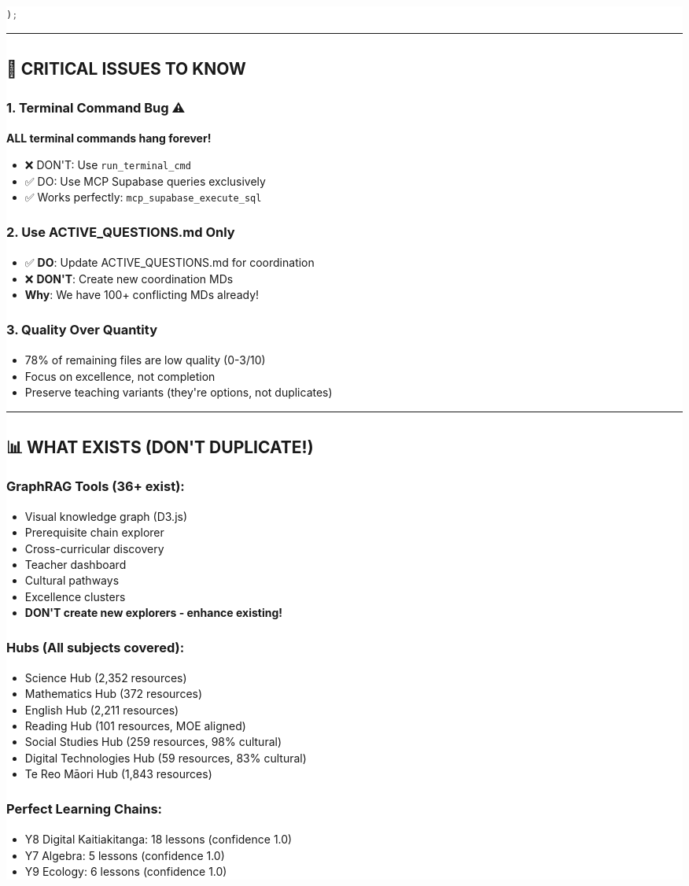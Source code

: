 ```javascript
);
```

---

## 🚨 **CRITICAL ISSUES TO KNOW**

### **1. Terminal Command Bug** ⚠️
**ALL terminal commands hang forever!**
- ❌ DON'T: Use `run_terminal_cmd`
- ✅ DO: Use MCP Supabase queries exclusively
- ✅ Works perfectly: `mcp_supabase_execute_sql`

### **2. Use ACTIVE_QUESTIONS.md Only**
- ✅ **DO**: Update ACTIVE_QUESTIONS.md for coordination
- ❌ **DON'T**: Create new coordination MDs
- **Why**: We have 100+ conflicting MDs already!

### **3. Quality Over Quantity**
- 78% of remaining files are low quality (0-3/10)
- Focus on excellence, not completion
- Preserve teaching variants (they're options, not duplicates)

---

## 📊 **WHAT EXISTS (DON'T DUPLICATE!)**

### **GraphRAG Tools (36+ exist):**
- Visual knowledge graph (D3.js)
- Prerequisite chain explorer
- Cross-curricular discovery
- Teacher dashboard
- Cultural pathways
- Excellence clusters
- **DON'T create new explorers - enhance existing!**

### **Hubs (All subjects covered):**
- Science Hub (2,352 resources)
- Mathematics Hub (372 resources)
- English Hub (2,211 resources)
- Reading Hub (101 resources, MOE aligned)
- Social Studies Hub (259 resources, 98% cultural)
- Digital Technologies Hub (59 resources, 83% cultural)
- Te Reo Māori Hub (1,843 resources)

### **Perfect Learning Chains:**
- Y8 Digital Kaitiakitanga: 18 lessons (confidence 1.0)
- Y7 Algebra: 5 lessons (confidence 1.0)
- Y9 Ecology: 6 lessons (confidence 1.0)
